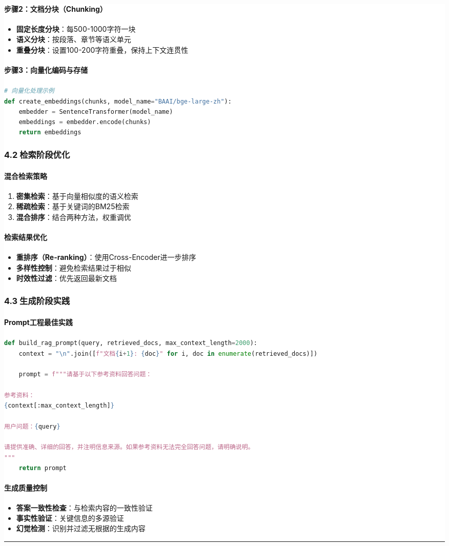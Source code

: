 #### 步骤2：文档分块（Chunking）
- **固定长度分块**：每500-1000字符一块
- **语义分块**：按段落、章节等语义单元
- **重叠分块**：设置100-200字符重叠，保持上下文连贯性

#### 步骤3：向量化编码与存储
```python
# 向量化处理示例
def create_embeddings(chunks, model_name="BAAI/bge-large-zh"):
    embedder = SentenceTransformer(model_name)
    embeddings = embedder.encode(chunks)
    return embeddings
```

### 4.2 检索阶段优化

#### 混合检索策略
1. **密集检索**：基于向量相似度的语义检索
2. **稀疏检索**：基于关键词的BM25检索
3. **混合排序**：结合两种方法，权重调优

#### 检索结果优化
- **重排序（Re-ranking）**：使用Cross-Encoder进一步排序
- **多样性控制**：避免检索结果过于相似
- **时效性过滤**：优先返回最新文档

### 4.3 生成阶段实践

#### Prompt工程最佳实践
```python
def build_rag_prompt(query, retrieved_docs, max_context_length=2000):
    context = "\n".join([f"文档{i+1}: {doc}" for i, doc in enumerate(retrieved_docs)])
    
    prompt = f"""请基于以下参考资料回答问题：

参考资料：
{context[:max_context_length]}

用户问题：{query}

请提供准确、详细的回答，并注明信息来源。如果参考资料无法完全回答问题，请明确说明。
"""
    return prompt
```

#### 生成质量控制
- **答案一致性检查**：与检索内容的一致性验证
- **事实性验证**：关键信息的多源验证
- **幻觉检测**：识别并过滤无根据的生成内容

---

